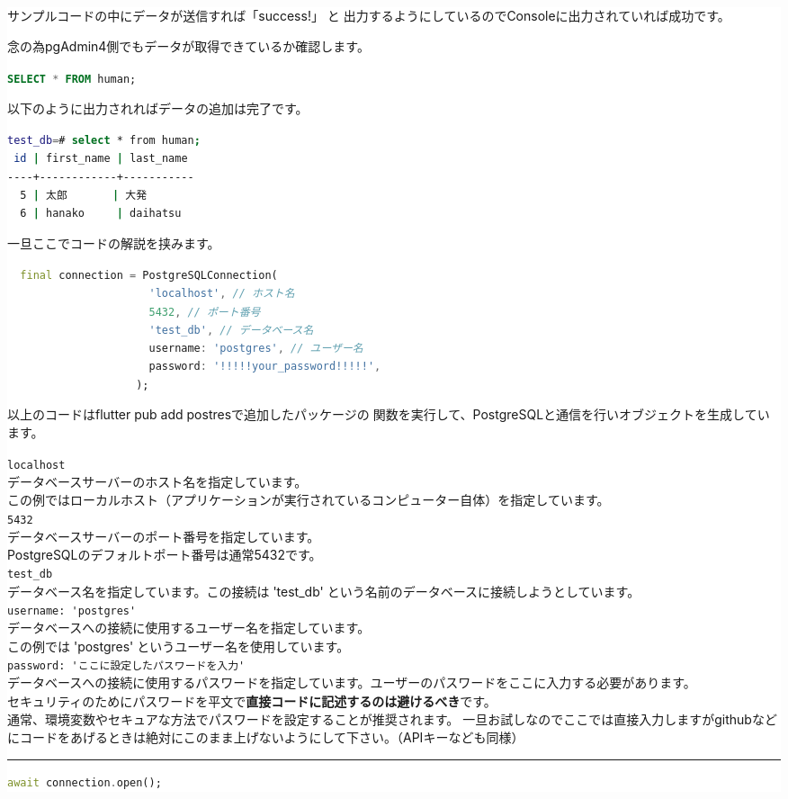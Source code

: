 サンプルコードの中にデータが送信すれば「success!」 と 
出力するようにしているのでConsoleに出力されていれば成功です。

念の為pgAdmin4側でもデータが取得できているか確認します。

```sql
SELECT * FROM human;
```

以下のように出力されればデータの追加は完了です。


```bash
test_db=# select * from human;
 id | first_name | last_name 
----+------------+-----------
  5 | 太郎       | 大発
  6 | hanako     | daihatsu
```

一旦ここでコードの解説を挟みます。

```dart
  final connection = PostgreSQLConnection(
                      'localhost', // ホスト名
                      5432, // ポート番号
                      'test_db', // データベース名
                      username: 'postgres', // ユーザー名
                      password: '!!!!!your_password!!!!!', 
                    );
```

以上のコードはflutter pub add postresで追加したパッケージの
関数を実行して、PostgreSQLと通信を行いオブジェクトを生成しています。

`localhost`  
データベースサーバーのホスト名を指定しています。  
この例ではローカルホスト（アプリケーションが実行されているコンピューター自体）を指定しています。  
`5432`  
データベースサーバーのポート番号を指定しています。  
PostgreSQLのデフォルトポート番号は通常5432です。  
`test_db`  
データベース名を指定しています。この接続は 'test_db' という名前のデータベースに接続しようとしています。  
`username: 'postgres'`  
データベースへの接続に使用するユーザー名を指定しています。  
この例では 'postgres' というユーザー名を使用しています。  
`password: 'ここに設定したパスワードを入力'`  
データベースへの接続に使用するパスワードを指定しています。ユーザーのパスワードをここに入力する必要があります。  
セキュリティのためにパスワードを平文で**直接コードに記述するのは避けるべき**です。  
通常、環境変数やセキュアな方法でパスワードを設定することが推奨されます。
一旦お試しなのでここでは直接入力しますがgithubなどにコードをあげるときは絶対にこのまま上げないようにして下さい。（APIキーなども同様）

***

```dart
await connection.open();
```
